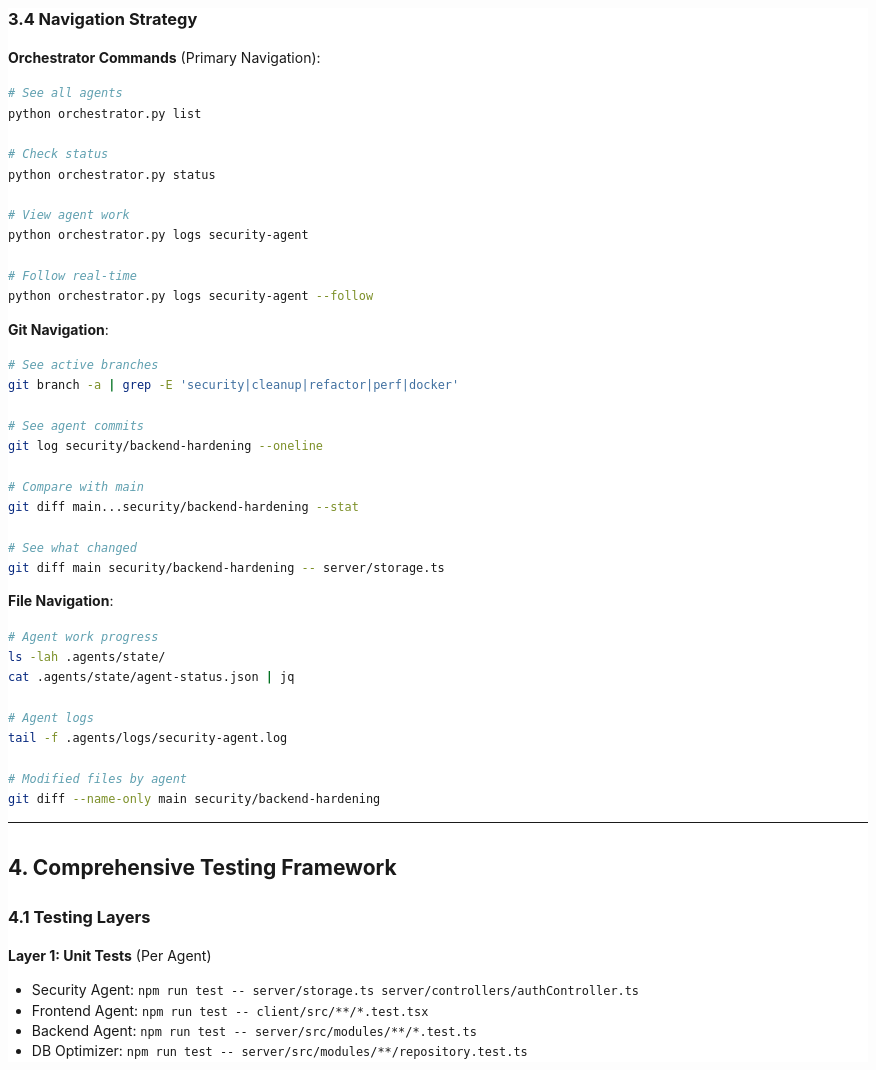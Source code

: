 ### 3.4 Navigation Strategy

**Orchestrator Commands** (Primary Navigation):
```bash
# See all agents
python orchestrator.py list

# Check status
python orchestrator.py status

# View agent work
python orchestrator.py logs security-agent

# Follow real-time
python orchestrator.py logs security-agent --follow
```

**Git Navigation**:
```bash
# See active branches
git branch -a | grep -E 'security|cleanup|refactor|perf|docker'

# See agent commits
git log security/backend-hardening --oneline

# Compare with main
git diff main...security/backend-hardening --stat

# See what changed
git diff main security/backend-hardening -- server/storage.ts
```

**File Navigation**:
```bash
# Agent work progress
ls -lah .agents/state/
cat .agents/state/agent-status.json | jq

# Agent logs
tail -f .agents/logs/security-agent.log

# Modified files by agent
git diff --name-only main security/backend-hardening
```

---

## 4. Comprehensive Testing Framework

### 4.1 Testing Layers

**Layer 1: Unit Tests** (Per Agent)
- Security Agent: `npm run test -- server/storage.ts server/controllers/authController.ts`
- Frontend Agent: `npm run test -- client/src/**/*.test.tsx`
- Backend Agent: `npm run test -- server/src/modules/**/*.test.ts`
- DB Optimizer: `npm run test -- server/src/modules/**/repository.test.ts`

